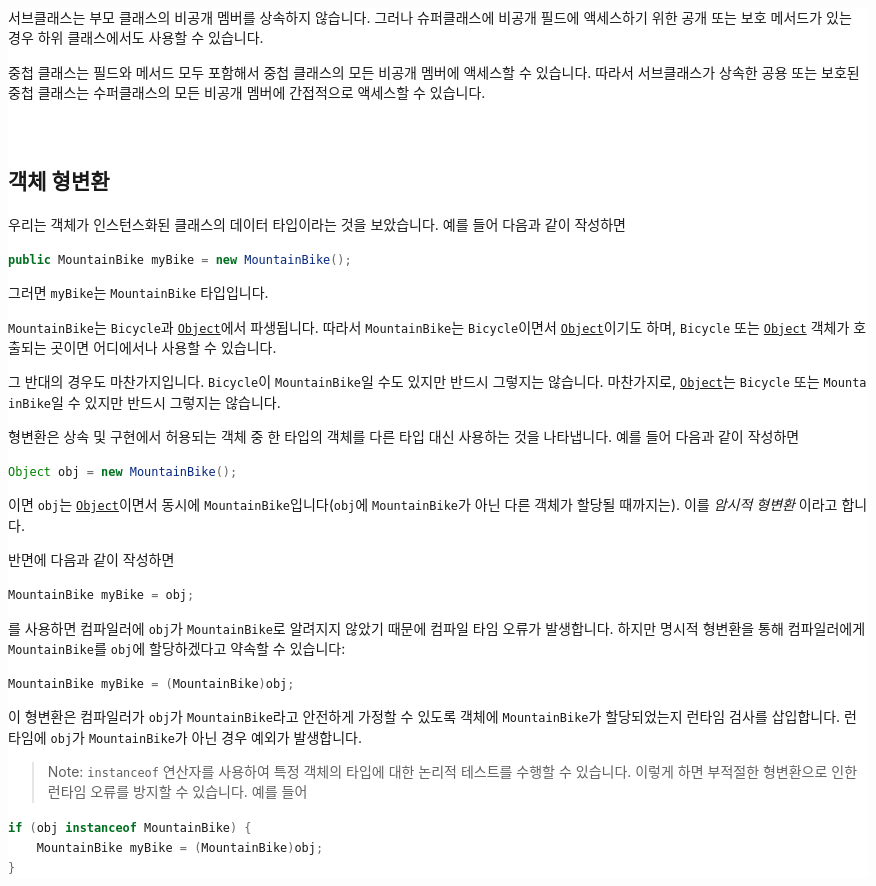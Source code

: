 서브클래스는 부모 클래스의 비공개 멤버를 상속하지 않습니다. 그러나 슈퍼클래스에 비공개 필드에 액세스하기 위한 공개 또는 보호 메서드가 있는 경우 하위 클래스에서도 사용할 수 있습니다.

중첩 클래스는 필드와 메서드 모두 포함해서 중첩 클래스의 모든 비공개 멤버에 액세스할 수 있습니다. 따라서 서브클래스가 상속한 공용 또는 보호된 중첩 클래스는 수퍼클래스의 모든 비공개 멤버에 간접적으로 액세스할 수 있습니다.

 

## 객체 형변환

우리는 객체가 인스턴스화된 클래스의 데이터 타입이라는 것을 보았습니다. 예를 들어 다음과 같이 작성하면

```java
public MountainBike myBike = new MountainBike();
```

그러면 `myBike`는 `MountainBike` 타입입니다.

`MountainBike`는 `Bicycle`과 [`Object`](https://docs.oracle.com/en/java/javase/22/docs/api/java.base/java/lang/Object.html)에서 파생됩니다. 따라서 `MountainBike`는 `Bicycle`이면서 [`Object`](https://docs.oracle.com/en/java/javase/22/docs/api/java.base/java/lang/Object.html)이기도 하며, `Bicycle` 또는 [`Object`](https://docs.oracle.com/en/java/javase/22/docs/api/java.base/java/lang/Object.html) 객체가 호출되는 곳이면 어디에서나 사용할 수 있습니다.

그 반대의 경우도 마찬가지입니다. `Bicycle`이 `MountainBike`일 수도 있지만 반드시 그렇지는 않습니다. 마찬가지로, [`Object`](https://docs.oracle.com/en/java/javase/22/docs/api/java.base/java/lang/Object.html)는 `Bicycle` 또는 `MountainBike`일 수 있지만 반드시 그렇지는 않습니다.

형변환은 상속 및 구현에서 허용되는 객체 중 한 타입의 객체를 다른 타입 대신 사용하는 것을 나타냅니다. 예를 들어 다음과 같이 작성하면

```java
Object obj = new MountainBike();
```

이면 `obj`는 [`Object`](https://docs.oracle.com/en/java/javase/22/docs/api/java.base/java/lang/Object.html)이면서 동시에 `MountainBike`입니다(`obj`에 `MountainBike`가 아닌 다른 객체가 할당될 때까지는). 이를 _암시적 형변환_ 이라고 합니다.

반면에 다음과 같이 작성하면

```java
MountainBike myBike = obj;
```

를 사용하면 컴파일러에 `obj`가 `MountainBike`로 알려지지 않았기 때문에 컴파일 타임 오류가 발생합니다. 하지만 명시적 형변환을 통해 컴파일러에게 `MountainBike`를 `obj`에 할당하겠다고 약속할 수 있습니다:

```java
MountainBike myBike = (MountainBike)obj;
```

이 형변환은 컴파일러가 `obj`가 `MountainBike`라고 안전하게 가정할 수 있도록 객체에 `MountainBike`가 할당되었는지 런타임 검사를 삽입합니다. 런타임에 `obj`가 `MountainBike`가 아닌 경우 예외가 발생합니다.

> Note: `instanceof` 연산자를 사용하여 특정 객체의 타입에 대한 논리적 테스트를 수행할 수 있습니다. 이렇게 하면 부적절한 형변환으로 인한 런타임 오류를 방지할 수 있습니다. 예를 들어

```java
if (obj instanceof MountainBike) {
    MountainBike myBike = (MountainBike)obj;
}
```
